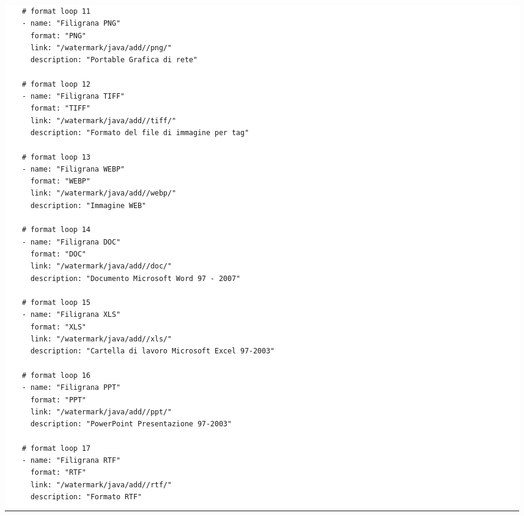         # format loop 11
        - name: "Filigrana PNG"
          format: "PNG"
          link: "/watermark/java/add//png/"
          description: "Portable Grafica di rete"

        # format loop 12
        - name: "Filigrana TIFF"
          format: "TIFF"
          link: "/watermark/java/add//tiff/"
          description: "Formato del file di immagine per tag"

        # format loop 13
        - name: "Filigrana WEBP"
          format: "WEBP"
          link: "/watermark/java/add//webp/"
          description: "Immagine WEB"

        # format loop 14
        - name: "Filigrana DOC"
          format: "DOC"
          link: "/watermark/java/add//doc/"
          description: "Documento Microsoft Word 97 - 2007"

        # format loop 15
        - name: "Filigrana XLS"
          format: "XLS"
          link: "/watermark/java/add//xls/"
          description: "Cartella di lavoro Microsoft Excel 97-2003"

        # format loop 16
        - name: "Filigrana PPT"
          format: "PPT"
          link: "/watermark/java/add//ppt/"
          description: "PowerPoint Presentazione 97-2003"

        # format loop 17
        - name: "Filigrana RTF"
          format: "RTF"
          link: "/watermark/java/add//rtf/"
          description: "Formato RTF"

---